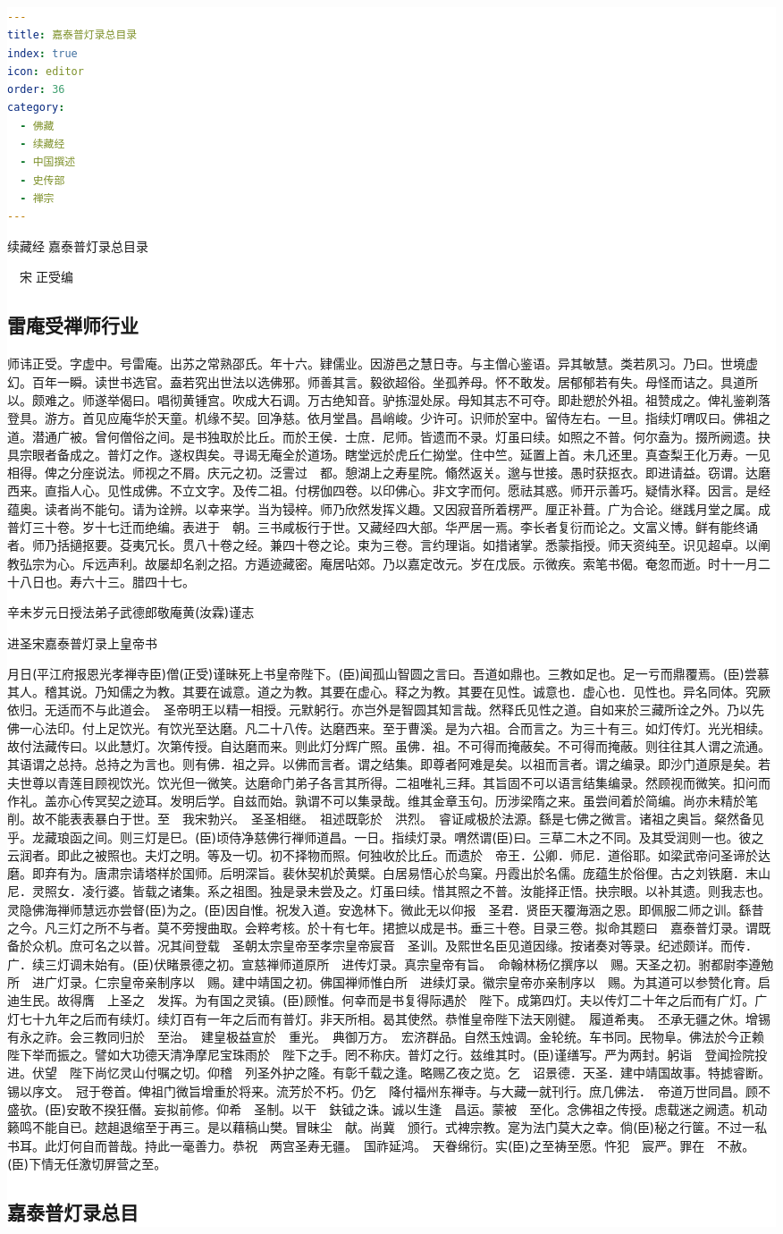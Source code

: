 ```yaml
---
title: 嘉泰普灯录总目录
index: true
icon: editor
order: 36
category:
  - 佛藏
  - 续藏经
  - 中国撰述
  - 史传部
  - 禅宗
---
```


续藏经   嘉泰普灯录总目录  

　宋 正受编  

## 雷庵受禅师行业  

师讳正受。字虚中。号雷庵。出苏之常熟邵氏。年十六。肄儒业。因游邑之慧日寺。与主僧心鉴语。异其敏慧。类若夙习。乃曰。世境虚幻。百年一瞬。读世书选官。盍若究出世法以选佛邪。师善其言。毅欲超俗。坐孤养母。怀不敢发。居郁郁若有失。母怪而诘之。具道所以。颇难之。师遂举偈曰。唱彻黄锺宫。吹成大石调。万古绝知音。驴拣湿处尿。母知其志不可夺。即赴愬於外祖。祖赞成之。俾礼鉴剃落登具。游方。首见应庵华於天童。机缘不契。回净慈。依月堂昌。昌峭峻。少许可。识师於室中。留侍左右。一旦。指续灯喟叹曰。佛祖之道。潜通广被。曾何僧俗之间。是书独取於比丘。而於王侯．士庶．尼师。皆遗而不录。灯虽曰续。如照之不普。何尔盍为。掇所阙遗。抉具宗眼者备成之。普灯之作。遂权舆矣。寻谒无庵全於道场。瞎堂远於虎丘仁拗堂。住中竺。延置上首。未几还里。真查梨王化万寿。一见相得。俾之分座说法。师视之不屑。庆元之初。泛霅过　都。憩湖上之寿星院。翛然返关。邈与世接。愚时获抠衣。即进请益。窃谓。达磨西来。直指人心。见性成佛。不立文字。及传二祖。付楞伽四卷。以印佛心。非文字而何。愿祛其惑。师开示善巧。疑情氷释。因言。是经蕴奥。读者尚不能句。请为诠辨。以幸来学。当为锓梓。师乃欣然发挥义趣。又因寂音所着楞严。厘正补葺。广为合论。继践月堂之属。成普灯三十卷。岁十七迁而绝编。表进于　朝。三书咸板行于世。又藏经四大部。华严居一焉。李长者复衍而论之。文富义博。鲜有能终诵者。师乃括擿抠要。芟夷冗长。贯八十卷之经。兼四十卷之论。束为三卷。言约理诣。如措诸掌。悉蒙指授。师天资纯至。识见超卓。以阐教弘宗为心。斥远声利。故屡却名剎之招。方遁迹藏密。庵居呫郊。乃以嘉定改元。岁在戊辰。示微疾。索笔书偈。奄忽而逝。时十一月二十八日也。寿六十三。腊四十七。  

辛未岁元日授法弟子武德郎敬庵黄(汝霖)谨志  

 进圣宋嘉泰普灯录上皇帝书  

月日(平江府报恩光孝禅寺臣)僧(正受)谨昧死上书皇帝陛下。(臣)闻孤山智圆之言曰。吾道如鼎也。三教如足也。足一亏而鼎覆焉。(臣)尝慕其人。稽其说。乃知儒之为教。其要在诚意。道之为教。其要在虚心。释之为教。其要在见性。诚意也．虚心也．见性也。异名同体。究厥依归。无适而不与此道会。　圣帝明王以精一相授。元默躬行。亦岂外是智圆其知言哉。然释氏见性之道。自如来於三藏所诠之外。乃以先佛一心法印。付上足饮光。有饮光至达磨。凡二十八传。达磨西来。至于曹溪。是为六祖。合而言之。为三十有三。如灯传灯。光光相续。故付法藏传曰。以此慧灯。次第传授。自达磨而来。则此灯分辉广照。虽佛．祖。不可得而掩蔽矣。不可得而掩蔽。则往往其人谓之流通。其语谓之总持。总持之为言也。则有佛．祖之异。以佛而言者。谓之结集。即尊者阿难是矣。以祖而言者。谓之编录。即沙门道原是矣。若夫世尊以青莲目顾视饮光。饮光但一微笑。达磨命门弟子各言其所得。二祖唯礼三拜。其旨固不可以语言结集编录。然顾视而微笑。扣问而作礼。盖亦心传冥契之迹耳。发明后学。自兹而始。孰谓不可以集录哉。维其金章玉句。历涉梁隋之来。虽尝间着於简编。尚亦未精於笔削。故不能表表暴白于世。至　我宋勃兴。　圣圣相继。　祖述既彰於　洪烈。　睿证咸极於法源。繇是七佛之微言。诸祖之奥旨。粲然备见乎。龙藏琅函之间。则三灯是巳。(臣)顷侍净慈佛行禅师道昌。一日。指续灯录。喟然谓(臣)曰。三草二木之不同。及其受润则一也。彼之云润者。即此之被照也。夫灯之明。等及一切。初不择物而照。何独收於比丘。而遗於　帝王．公卿．师尼．道俗耶。如梁武帝问圣谛於达磨。即弃有为。唐肃宗请塔样於国师。后明深旨。裴休契机於黄檗。白居易悟心於鸟窠。丹霞出於名儒。庞蕴生於俗俚。古之刘铁磨．末山尼．灵照女．凌行婆。皆载之诸集。系之祖图。独是录未尝及之。灯虽曰续。惜其照之不普。汝能择正悟。抉宗眼。以补其遗。则我志也。灵隐佛海禅师慧远亦尝督(臣)为之。(臣)因自惟。祝发入道。安逸林下。微此无以仰报　圣君．贤臣天覆海涵之恩。即佩服二师之训。繇昔之今。凡三灯之所不与者。莫不旁搜曲取。会粹考核。於十有七年。捃摭以成是书。垂三十卷。目录三卷。拟命其题曰　嘉泰普灯录。谓既备於众机。庶可名之以普。况其间登载　圣朝太宗皇帝至孝宗皇帝宸音　圣训。及熙世名臣见道因缘。按诸奏对等录。纪述颇详。而传．广．续三灯调未始有。(臣)伏睹景德之初。宣慈禅师道原所　进传灯录。真宗皇帝有旨。　命翰林杨亿撰序以　赐。天圣之初。驸都尉李遵勉所　进广灯录。仁宗皇帝亲制序以　赐。建中靖国之初。佛国禅师惟白所　进续灯录。徽宗皇帝亦亲制序以　赐。为其道可以参赞化育。启迪生民。故得膺　上圣之　发挥。为有国之灵镇。(臣)顾惟。何幸而是书复得际遇於　陛下。成第四灯。夫以传灯二十年之后而有广灯。广灯七十九年之后而有续灯。续灯百有一年之后而有普灯。非天所相。曷其使然。恭惟皇帝陛下法天刚徤。　履道希夷。　丕承无疆之休。增锡有永之祚。会三教同归於　至治。　建皇极益宣於　重光。　典御万方。　宏济群品。自然玉烛调。金轮统。车书同。民物阜。佛法於今正赖　陛下举而振之。譬如大功德天清净摩尼宝珠雨於　陛下之手。罔不称庆。普灯之行。兹维其时。(臣)谨缮写。严为两封。躬诣　登闻捡院投　进。伏望　陛下尚忆灵山付嘱之切。仰稽　列圣外护之隆。有彰千载之逢。略赐乙夜之览。乞　诏景德．天圣．建中靖国故事。特摅睿断。　锡以序文。　冠于卷首。俾祖门微旨增重於将来。流芳於不朽。仍乞　降付福州东禅寺。与大藏一就刊行。庶几佛法．　帝道万世同昌。顾不盛欤。(臣)安敢不揆狂僭。妄拟前修。仰希　圣制。以干　鈇钺之诛。诚以生逢　昌运。蒙被　至化。念佛祖之传授。虑载迷之阙遗。机动籁鸣不能自已。趑趄退缩至于再三。是以藉稿山樊。冒昧尘　献。尚冀　颁行。式裨宗教。寔为法门莫大之幸。倘(臣)秘之行箧。不过一私书耳。此灯何自而普哉。持此一毫善力。恭祝　两宫圣寿无疆。　国祚延鸿。　天眷绵衍。实(臣)之至祷至愿。忤犯　宸严。罪在　不赦。(臣)下情无任激切屏营之至。  

## 嘉泰普灯录总目  
